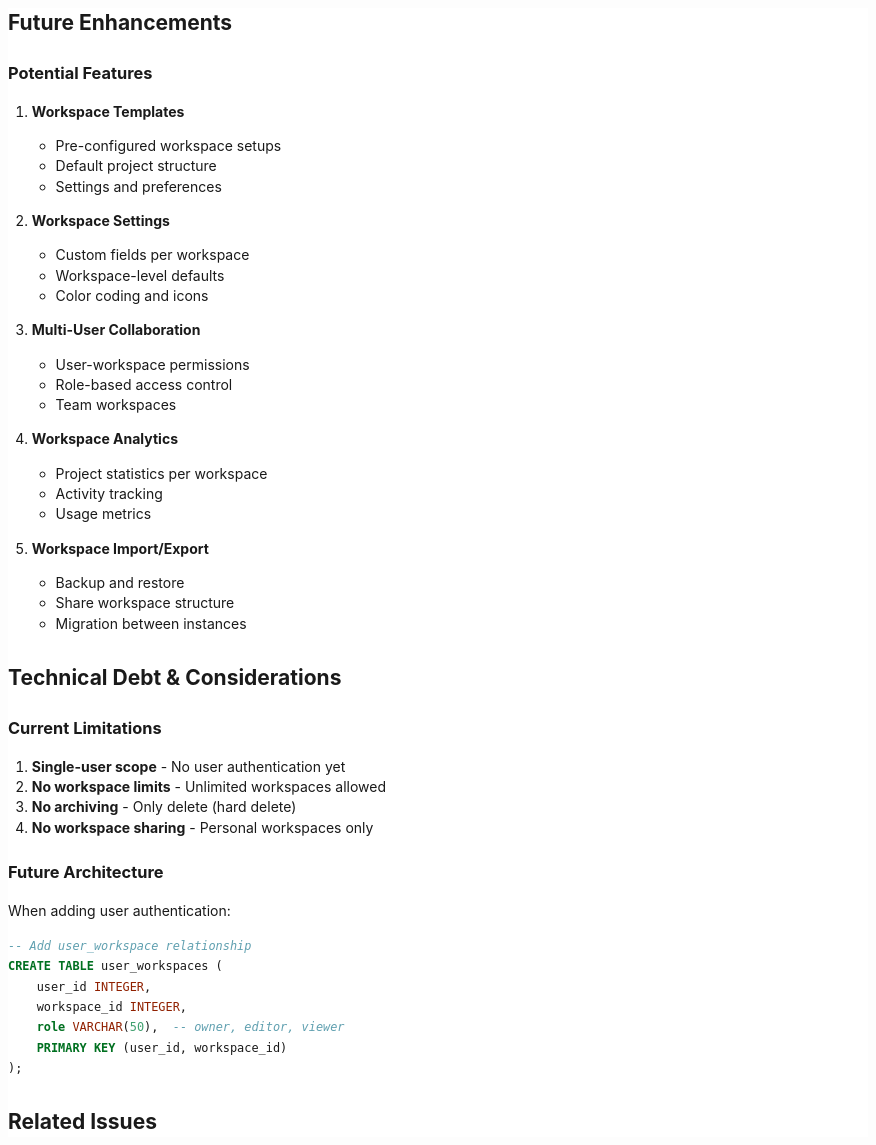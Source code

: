 ## Future Enhancements

### Potential Features

1. **Workspace Templates**
   - Pre-configured workspace setups
   - Default project structure
   - Settings and preferences

2. **Workspace Settings**
   - Custom fields per workspace
   - Workspace-level defaults
   - Color coding and icons

3. **Multi-User Collaboration**
   - User-workspace permissions
   - Role-based access control
   - Team workspaces

4. **Workspace Analytics**
   - Project statistics per workspace
   - Activity tracking
   - Usage metrics

5. **Workspace Import/Export**
   - Backup and restore
   - Share workspace structure
   - Migration between instances

## Technical Debt & Considerations

### Current Limitations

1. **Single-user scope** - No user authentication yet
2. **No workspace limits** - Unlimited workspaces allowed
3. **No archiving** - Only delete (hard delete)
4. **No workspace sharing** - Personal workspaces only

### Future Architecture

When adding user authentication:

```sql
-- Add user_workspace relationship
CREATE TABLE user_workspaces (
    user_id INTEGER,
    workspace_id INTEGER,
    role VARCHAR(50),  -- owner, editor, viewer
    PRIMARY KEY (user_id, workspace_id)
);
```

## Related Issues
